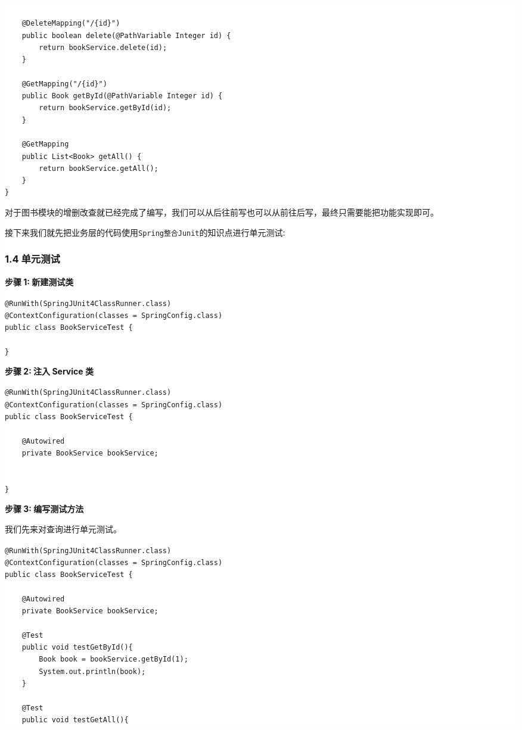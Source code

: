 ```
 
    @DeleteMapping("/{id}")
    public boolean delete(@PathVariable Integer id) {
        return bookService.delete(id);
    }
 
    @GetMapping("/{id}")
    public Book getById(@PathVariable Integer id) {
        return bookService.getById(id);
    }
 
    @GetMapping
    public List<Book> getAll() {
        return bookService.getAll();
    }
}
```

对于图书模块的增删改查就已经完成了编写，我们可以从后往前写也可以从前往后写，最终只需要能把功能实现即可。

接下来我们就先把业务层的代码使用`Spring整合Junit`的知识点进行单元测试:

### 1.4 单元测试

**步骤 1: 新建测试类**

```
@RunWith(SpringJUnit4ClassRunner.class)
@ContextConfiguration(classes = SpringConfig.class)
public class BookServiceTest {
 
}
```

**步骤 2: 注入 Service 类**

```
@RunWith(SpringJUnit4ClassRunner.class)
@ContextConfiguration(classes = SpringConfig.class)
public class BookServiceTest {
 
    @Autowired
    private BookService bookService;
 
 
}
```

**步骤 3: 编写测试方法**

我们先来对查询进行单元测试。

```
@RunWith(SpringJUnit4ClassRunner.class)
@ContextConfiguration(classes = SpringConfig.class)
public class BookServiceTest {
 
    @Autowired
    private BookService bookService;
 
    @Test
    public void testGetById(){
        Book book = bookService.getById(1);
        System.out.println(book);
    }
 
    @Test
    public void testGetAll(){
```